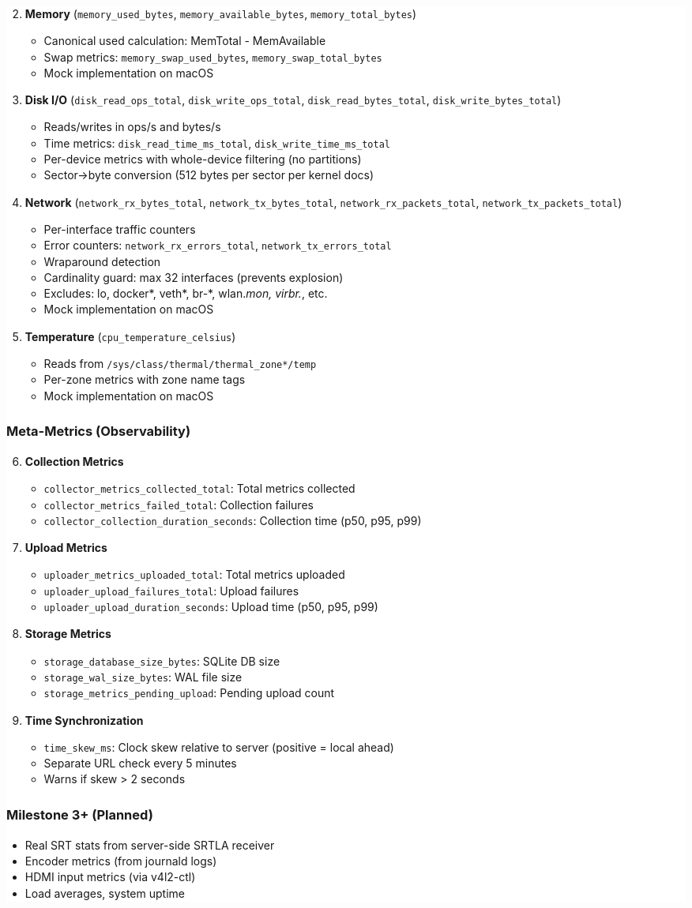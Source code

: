 2. **Memory** (`memory_used_bytes`, `memory_available_bytes`, `memory_total_bytes`)
   - Canonical used calculation: MemTotal - MemAvailable
   - Swap metrics: `memory_swap_used_bytes`, `memory_swap_total_bytes`
   - Mock implementation on macOS

3. **Disk I/O** (`disk_read_ops_total`, `disk_write_ops_total`, `disk_read_bytes_total`, `disk_write_bytes_total`)
   - Reads/writes in ops/s and bytes/s
   - Time metrics: `disk_read_time_ms_total`, `disk_write_time_ms_total`
   - Per-device metrics with whole-device filtering (no partitions)
   - Sector→byte conversion (512 bytes per sector per kernel docs)

4. **Network** (`network_rx_bytes_total`, `network_tx_bytes_total`, `network_rx_packets_total`, `network_tx_packets_total`)
   - Per-interface traffic counters
   - Error counters: `network_rx_errors_total`, `network_tx_errors_total`
   - Wraparound detection
   - Cardinality guard: max 32 interfaces (prevents explosion)
   - Excludes: lo, docker*, veth*, br-*, wlan.*mon, virbr.*, etc.
   - Mock implementation on macOS

5. **Temperature** (`cpu_temperature_celsius`)
   - Reads from `/sys/class/thermal/thermal_zone*/temp`
   - Per-zone metrics with zone name tags
   - Mock implementation on macOS

### Meta-Metrics (Observability)

6. **Collection Metrics**
   - `collector_metrics_collected_total`: Total metrics collected
   - `collector_metrics_failed_total`: Collection failures
   - `collector_collection_duration_seconds`: Collection time (p50, p95, p99)

7. **Upload Metrics**
   - `uploader_metrics_uploaded_total`: Total metrics uploaded
   - `uploader_upload_failures_total`: Upload failures
   - `uploader_upload_duration_seconds`: Upload time (p50, p95, p99)

8. **Storage Metrics**
   - `storage_database_size_bytes`: SQLite DB size
   - `storage_wal_size_bytes`: WAL file size
   - `storage_metrics_pending_upload`: Pending upload count

9. **Time Synchronization**
   - `time_skew_ms`: Clock skew relative to server (positive = local ahead)
   - Separate URL check every 5 minutes
   - Warns if skew > 2 seconds

### Milestone 3+ (Planned)

- Real SRT stats from server-side SRTLA receiver
- Encoder metrics (from journald logs)
- HDMI input metrics (via v4l2-ctl)
- Load averages, system uptime

